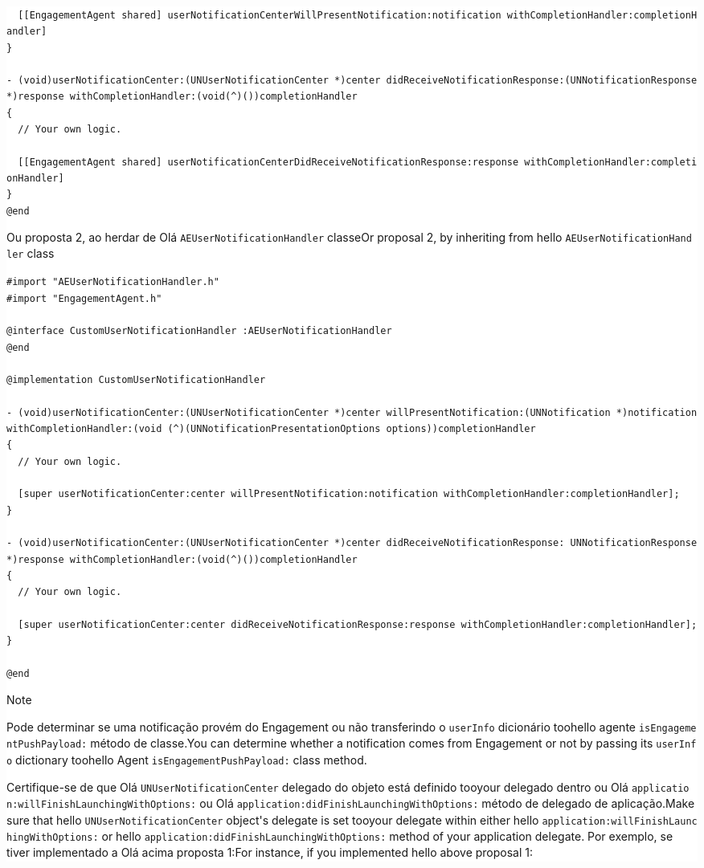      [[EngagementAgent shared] userNotificationCenterWillPresentNotification:notification withCompletionHandler:completionHandler]
    }

    - (void)userNotificationCenter:(UNUserNotificationCenter *)center didReceiveNotificationResponse:(UNNotificationResponse *)response withCompletionHandler:(void(^)())completionHandler
    {
      // Your own logic.

      [[EngagementAgent shared] userNotificationCenterDidReceiveNotificationResponse:response withCompletionHandler:completionHandler]
    }
    @end

<span data-ttu-id="e3cbc-151">Ou proposta 2, ao herdar de Olá `AEUserNotificationHandler` classe</span><span class="sxs-lookup"><span data-stu-id="e3cbc-151">Or proposal 2, by inheriting from hello `AEUserNotificationHandler` class</span></span>

    #import "AEUserNotificationHandler.h"
    #import "EngagementAgent.h"

    @interface CustomUserNotificationHandler :AEUserNotificationHandler
    @end

    @implementation CustomUserNotificationHandler

    - (void)userNotificationCenter:(UNUserNotificationCenter *)center willPresentNotification:(UNNotification *)notification withCompletionHandler:(void (^)(UNNotificationPresentationOptions options))completionHandler
    {
      // Your own logic.

      [super userNotificationCenter:center willPresentNotification:notification withCompletionHandler:completionHandler];
    }

    - (void)userNotificationCenter:(UNUserNotificationCenter *)center didReceiveNotificationResponse: UNNotificationResponse *)response withCompletionHandler:(void(^)())completionHandler
    {
      // Your own logic.

      [super userNotificationCenter:center didReceiveNotificationResponse:response withCompletionHandler:completionHandler];
    }

    @end

> [!NOTE]
> <span data-ttu-id="e3cbc-152">Pode determinar se uma notificação provém do Engagement ou não transferindo o `userInfo` dicionário toohello agente `isEngagementPushPayload:` método de classe.</span><span class="sxs-lookup"><span data-stu-id="e3cbc-152">You can determine whether a notification comes from Engagement or not by passing its `userInfo` dictionary toohello Agent `isEngagementPushPayload:` class method.</span></span>

<span data-ttu-id="e3cbc-153">Certifique-se de que Olá `UNUserNotificationCenter` delegado do objeto está definido tooyour delegado dentro ou Olá `application:willFinishLaunchingWithOptions:` ou Olá `application:didFinishLaunchingWithOptions:` método de delegado de aplicação.</span><span class="sxs-lookup"><span data-stu-id="e3cbc-153">Make sure that hello `UNUserNotificationCenter` object's delegate is set tooyour delegate within either hello `application:willFinishLaunchingWithOptions:` or hello `application:didFinishLaunchingWithOptions:` method of your application delegate.</span></span>
<span data-ttu-id="e3cbc-154">Por exemplo, se tiver implementado a Olá acima proposta 1:</span><span class="sxs-lookup"><span data-stu-id="e3cbc-154">For instance, if you implemented hello above proposal 1:</span></span>
